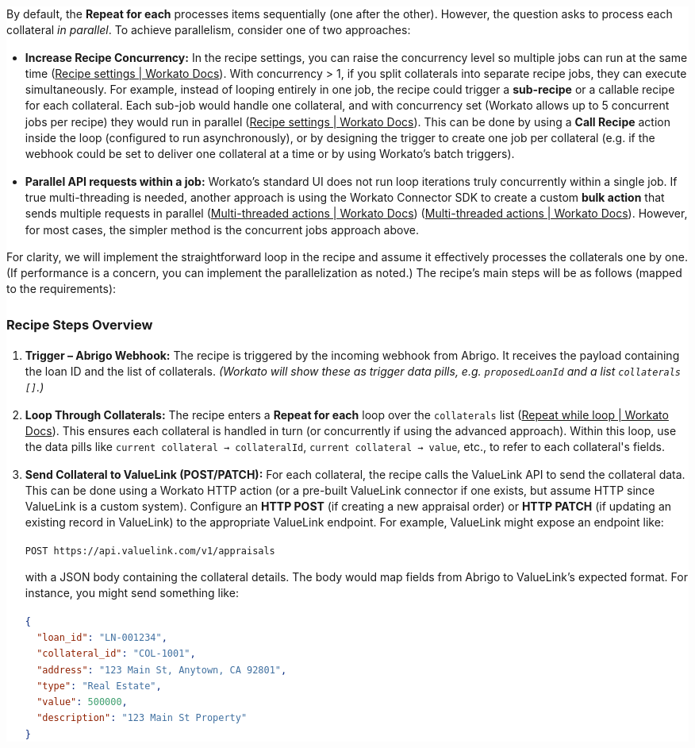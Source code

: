 By default, the **Repeat for each** processes items sequentially (one after the other). However, the question asks to process each collateral *in parallel*. To achieve parallelism, consider one of two approaches:

- **Increase Recipe Concurrency:** In the recipe settings, you can raise the concurrency level so multiple jobs can run at the same time ([Recipe settings | Workato Docs](https://docs.workato.com/recipes/settings.html#:~:text=)). With concurrency > 1, if you split collaterals into separate recipe jobs, they can execute simultaneously. For example, instead of looping entirely in one job, the recipe could trigger a **sub-recipe** or a callable recipe for each collateral. Each sub-job would handle one collateral, and with concurrency set (Workato allows up to 5 concurrent jobs per recipe) they would run in parallel ([Recipe settings | Workato Docs](https://docs.workato.com/recipes/settings.html#:~:text=The%20concurrency%20of%20a%20recipe,that%20require%20high%20volume%20transactions)). This can be done by using a **Call Recipe** action inside the loop (configured to run asynchronously), or by designing the trigger to create one job per collateral (e.g. if the webhook could be set to deliver one collateral at a time or by using Workato’s batch triggers).

- **Parallel API requests within a job:** Workato’s standard UI does not run loop iterations truly concurrently within a single job. If true multi-threading is needed, another approach is using the Workato Connector SDK to create a custom **bulk action** that sends multiple requests in parallel ([Multi-threaded actions | Workato Docs](https://docs.workato.com/developing-connectors/sdk/guides/building-actions/multi-threaded-actions.html#:~:text=In%20this%20segment%2C%20we%20will,requests%20are%20simply%20too%20low)) ([Multi-threaded actions | Workato Docs](https://docs.workato.com/developing-connectors/sdk/guides/building-actions/multi-threaded-actions.html#:~:text=Rather%20than%20looping%20over%20thousands,throughput%20and%20reduce%20execution%20time)). However, for most cases, the simpler method is the concurrent jobs approach above.

For clarity, we will implement the straightforward loop in the recipe and assume it effectively processes the collaterals one by one. (If performance is a concern, you can implement the parallelization as noted.) The recipe’s main steps will be as follows (mapped to the requirements):

### Recipe Steps Overview

1. **Trigger – Abrigo Webhook:** The recipe is triggered by the incoming webhook from Abrigo. It receives the payload containing the loan ID and the list of collaterals. *(Workato will show these as trigger data pills, e.g. `proposedLoanId` and a list `collaterals[]`.)*

2. **Loop Through Collaterals:** The recipe enters a **Repeat for each** loop over the `collaterals` list ([Repeat while loop | Workato Docs](https://docs.workato.com/recipes/loops.html#:~:text=5)). This ensures each collateral is handled in turn (or concurrently if using the advanced approach). Within this loop, use the data pills like `current collateral → collateralId`, `current collateral → value`, etc., to refer to each collateral's fields.

3. **Send Collateral to ValueLink (POST/PATCH):** For each collateral, the recipe calls the ValueLink API to send the collateral data. This can be done using a Workato HTTP action (or a pre-built ValueLink connector if one exists, but assume HTTP since ValueLink is a custom system). Configure an **HTTP POST** (if creating a new appraisal order) or **HTTP PATCH** (if updating an existing record in ValueLink) to the appropriate ValueLink endpoint. For example, ValueLink might expose an endpoint like:

   `POST https://api.valuelink.com/v1/appraisals`

   with a JSON body containing the collateral details. The body would map fields from Abrigo to ValueLink’s expected format. For instance, you might send something like:

   ```json
   {
     "loan_id": "LN-001234",
     "collateral_id": "COL-1001",
     "address": "123 Main St, Anytown, CA 92801",
     "type": "Real Estate",
     "value": 500000,
     "description": "123 Main St Property"
   }
   ``` 
